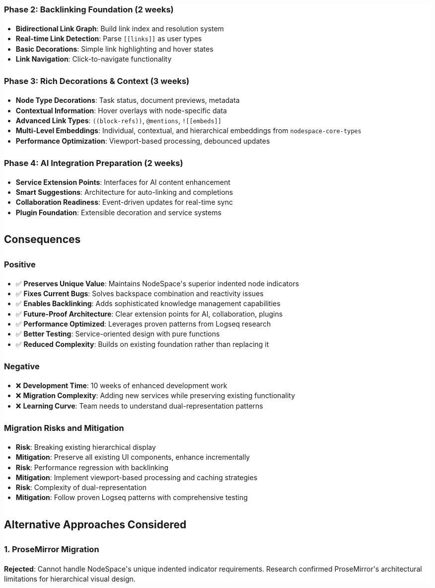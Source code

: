 ### Phase 2: Backlinking Foundation (2 weeks)
- **Bidirectional Link Graph**: Build link index and resolution system
- **Real-time Link Detection**: Parse `[[links]]` as user types
- **Basic Decorations**: Simple link highlighting and hover states
- **Link Navigation**: Click-to-navigate functionality

### Phase 3: Rich Decorations & Context (3 weeks)
- **Node Type Decorations**: Task status, document previews, metadata
- **Contextual Information**: Hover overlays with node-specific data
- **Advanced Link Types**: `((block-refs))`, `@mentions`, `![[embeds]]`
- **Multi-Level Embeddings**: Individual, contextual, and hierarchical embeddings from `nodespace-core-types`
- **Performance Optimization**: Viewport-based processing, debounced updates

### Phase 4: AI Integration Preparation (2 weeks)
- **Service Extension Points**: Interfaces for AI content enhancement
- **Smart Suggestions**: Architecture for auto-linking and completions
- **Collaboration Readiness**: Event-driven updates for real-time sync
- **Plugin Foundation**: Extensible decoration and service systems

## Consequences

### Positive
- ✅ **Preserves Unique Value**: Maintains NodeSpace's superior indented node indicators
- ✅ **Fixes Current Bugs**: Solves backspace combination and reactivity issues
- ✅ **Enables Backlinking**: Adds sophisticated knowledge management capabilities
- ✅ **Future-Proof Architecture**: Clear extension points for AI, collaboration, plugins
- ✅ **Performance Optimized**: Leverages proven patterns from Logseq research
- ✅ **Better Testing**: Service-oriented design with pure functions
- ✅ **Reduced Complexity**: Builds on existing foundation rather than replacing it

### Negative
- ❌ **Development Time**: 10 weeks of enhanced development work
- ❌ **Migration Complexity**: Adding new services while preserving existing functionality
- ❌ **Learning Curve**: Team needs to understand dual-representation patterns

### Migration Risks and Mitigation
- **Risk**: Breaking existing hierarchical display
- **Mitigation**: Preserve all existing UI components, enhance incrementally
- **Risk**: Performance regression with backlinking
- **Mitigation**: Implement viewport-based processing and caching strategies
- **Risk**: Complexity of dual-representation
- **Mitigation**: Follow proven Logseq patterns with comprehensive testing

## Alternative Approaches Considered

### 1. ProseMirror Migration
**Rejected**: Cannot handle NodeSpace's unique indented indicator requirements. Research confirmed ProseMirror's architectural limitations for hierarchical visual design.
